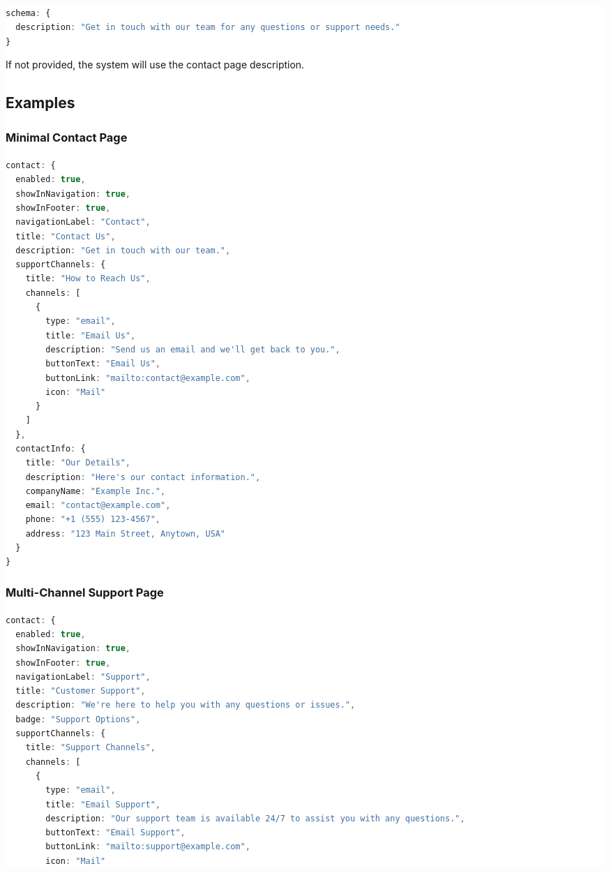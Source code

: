 ```typescript
schema: {
  description: "Get in touch with our team for any questions or support needs."
}
```

If not provided, the system will use the contact page description.

## Examples

### Minimal Contact Page

```typescript
contact: {
  enabled: true,
  showInNavigation: true,
  showInFooter: true,
  navigationLabel: "Contact",
  title: "Contact Us",
  description: "Get in touch with our team.",
  supportChannels: {
    title: "How to Reach Us",
    channels: [
      {
        type: "email",
        title: "Email Us",
        description: "Send us an email and we'll get back to you.",
        buttonText: "Email Us",
        buttonLink: "mailto:contact@example.com",
        icon: "Mail"
      }
    ]
  },
  contactInfo: {
    title: "Our Details",
    description: "Here's our contact information.",
    companyName: "Example Inc.",
    email: "contact@example.com",
    phone: "+1 (555) 123-4567",
    address: "123 Main Street, Anytown, USA"
  }
}
```

### Multi-Channel Support Page

```typescript
contact: {
  enabled: true,
  showInNavigation: true,
  showInFooter: true,
  navigationLabel: "Support",
  title: "Customer Support",
  description: "We're here to help you with any questions or issues.",
  badge: "Support Options",
  supportChannels: {
    title: "Support Channels",
    channels: [
      {
        type: "email",
        title: "Email Support",
        description: "Our support team is available 24/7 to assist you with any questions.",
        buttonText: "Email Support",
        buttonLink: "mailto:support@example.com",
        icon: "Mail"
```